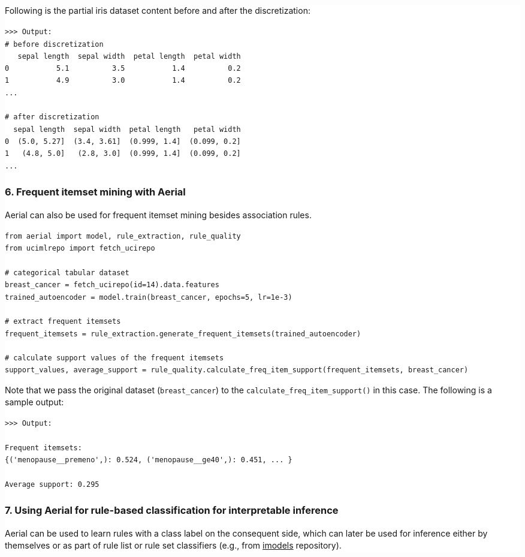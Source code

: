 Following is the partial iris dataset content before and after the discretization:

```
>>> Output:
# before discretization
   sepal length  sepal width  petal length  petal width
0           5.1          3.5           1.4          0.2
1           4.9          3.0           1.4          0.2
...

# after discretization
  sepal length  sepal width  petal length   petal width
0  (5.0, 5.27]  (3.4, 3.61]  (0.999, 1.4]  (0.099, 0.2]
1   (4.8, 5.0]   (2.8, 3.0]  (0.999, 1.4]  (0.099, 0.2]
...
```

### 6. Frequent itemset mining with Aerial

Aerial can also be used for frequent itemset mining besides association rules.

```
from aerial import model, rule_extraction, rule_quality
from ucimlrepo import fetch_ucirepo

# categorical tabular dataset
breast_cancer = fetch_ucirepo(id=14).data.features
trained_autoencoder = model.train(breast_cancer, epochs=5, lr=1e-3)

# extract frequent itemsets
frequent_itemsets = rule_extraction.generate_frequent_itemsets(trained_autoencoder)

# calculate support values of the frequent itemsets
support_values, average_support = rule_quality.calculate_freq_item_support(frequent_itemsets, breast_cancer)
```

Note that we pass the original dataset (`breast_cancer`) to the `calculate_freq_item_support()` in this case. The
following is a sample output:

```
>>> Output:

Frequent itemsets: 
{('menopause__premeno',): 0.524, ('menopause__ge40',): 0.451, ... }

Average support: 0.295
```

### 7. Using Aerial for rule-based classification for interpretable inference

Aerial can be used to learn rules with a class label on the consequent side, which can later be used for inference
either by themselves or as part of rule list or rule set classifiers (e.g.,
from [imodels](https://github.com/csinva/imodels) repository).

